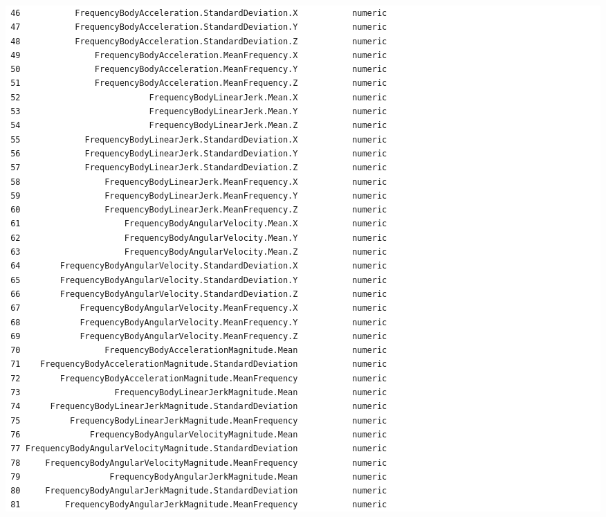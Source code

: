 	 46           FrequencyBodyAcceleration.StandardDeviation.X           numeric
	 47           FrequencyBodyAcceleration.StandardDeviation.Y           numeric
	 48           FrequencyBodyAcceleration.StandardDeviation.Z           numeric
	 49               FrequencyBodyAcceleration.MeanFrequency.X           numeric
	 50               FrequencyBodyAcceleration.MeanFrequency.Y           numeric
	 51               FrequencyBodyAcceleration.MeanFrequency.Z           numeric
	 52                          FrequencyBodyLinearJerk.Mean.X           numeric
	 53                          FrequencyBodyLinearJerk.Mean.Y           numeric
	 54                          FrequencyBodyLinearJerk.Mean.Z           numeric
	 55             FrequencyBodyLinearJerk.StandardDeviation.X           numeric
	 56             FrequencyBodyLinearJerk.StandardDeviation.Y           numeric
	 57             FrequencyBodyLinearJerk.StandardDeviation.Z           numeric
	 58                 FrequencyBodyLinearJerk.MeanFrequency.X           numeric
	 59                 FrequencyBodyLinearJerk.MeanFrequency.Y           numeric
	 60                 FrequencyBodyLinearJerk.MeanFrequency.Z           numeric
	 61                     FrequencyBodyAngularVelocity.Mean.X           numeric
	 62                     FrequencyBodyAngularVelocity.Mean.Y           numeric
	 63                     FrequencyBodyAngularVelocity.Mean.Z           numeric
	 64        FrequencyBodyAngularVelocity.StandardDeviation.X           numeric
	 65        FrequencyBodyAngularVelocity.StandardDeviation.Y           numeric
	 66        FrequencyBodyAngularVelocity.StandardDeviation.Z           numeric
	 67            FrequencyBodyAngularVelocity.MeanFrequency.X           numeric
	 68            FrequencyBodyAngularVelocity.MeanFrequency.Y           numeric
	 69            FrequencyBodyAngularVelocity.MeanFrequency.Z           numeric
	 70                 FrequencyBodyAccelerationMagnitude.Mean           numeric
	 71    FrequencyBodyAccelerationMagnitude.StandardDeviation           numeric
	 72        FrequencyBodyAccelerationMagnitude.MeanFrequency           numeric
	 73                   FrequencyBodyLinearJerkMagnitude.Mean           numeric
	 74      FrequencyBodyLinearJerkMagnitude.StandardDeviation           numeric
	 75          FrequencyBodyLinearJerkMagnitude.MeanFrequency           numeric
	 76              FrequencyBodyAngularVelocityMagnitude.Mean           numeric
	 77 FrequencyBodyAngularVelocityMagnitude.StandardDeviation           numeric
	 78     FrequencyBodyAngularVelocityMagnitude.MeanFrequency           numeric
	 79                  FrequencyBodyAngularJerkMagnitude.Mean           numeric
	 80     FrequencyBodyAngularJerkMagnitude.StandardDeviation           numeric
	 81         FrequencyBodyAngularJerkMagnitude.MeanFrequency           numeric